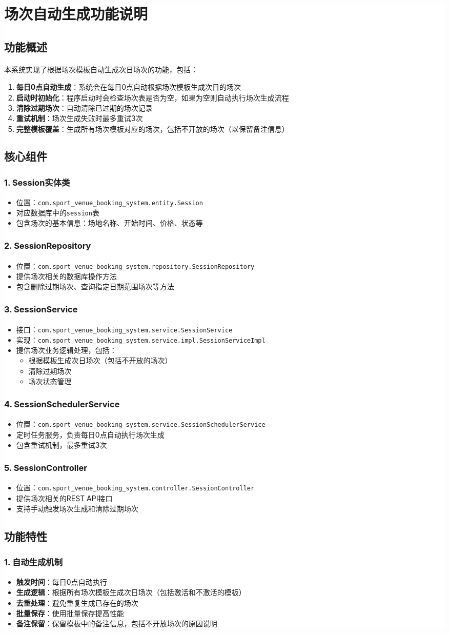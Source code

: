 # 场次自动生成功能说明

## 功能概述

本系统实现了根据场次模板自动生成次日场次的功能，包括：

1. **每日0点自动生成**：系统会在每日0点自动根据场次模板生成次日的场次
2. **启动时初始化**：程序启动时会检查场次表是否为空，如果为空则自动执行场次生成流程
3. **清除过期场次**：自动清除已过期的场次记录
4. **重试机制**：场次生成失败时最多重试3次
5. **完整模板覆盖**：生成所有场次模板对应的场次，包括不开放的场次（以保留备注信息）

## 核心组件

### 1. Session实体类
- 位置：`com.sport_venue_booking_system.entity.Session`
- 对应数据库中的`session`表
- 包含场次的基本信息：场地名称、开始时间、价格、状态等

### 2. SessionRepository
- 位置：`com.sport_venue_booking_system.repository.SessionRepository`
- 提供场次相关的数据库操作方法
- 包含删除过期场次、查询指定日期范围场次等方法

### 3. SessionService
- 接口：`com.sport_venue_booking_system.service.SessionService`
- 实现：`com.sport_venue_booking_system.service.impl.SessionServiceImpl`
- 提供场次业务逻辑处理，包括：
  - 根据模板生成次日场次（包括不开放的场次）
  - 清除过期场次
  - 场次状态管理

### 4. SessionSchedulerService
- 位置：`com.sport_venue_booking_system.service.SessionSchedulerService`
- 定时任务服务，负责每日0点自动执行场次生成
- 包含重试机制，最多重试3次

### 5. SessionController
- 位置：`com.sport_venue_booking_system.controller.SessionController`
- 提供场次相关的REST API接口
- 支持手动触发场次生成和清除过期场次

## 功能特性

### 1. 自动生成机制
- **触发时间**：每日0点自动执行
- **生成逻辑**：根据所有场次模板生成次日场次（包括激活和不激活的模板）
- **去重处理**：避免重复生成已存在的场次
- **批量保存**：使用批量保存提高性能
- **备注保留**：保留模板中的备注信息，包括不开放场次的原因说明
